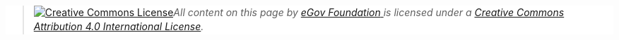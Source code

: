 > [![Creative Commons License](https://i.creativecommons.org/l/by/4.0/80x15.png)](http://creativecommons.org/licenses/by/4.0/)_All content on this page by_ [_eGov Foundation_ ](https://egov.org.in/)_is licensed under a_ [_Creative Commons Attribution 4.0 International License_](http://creativecommons.org/licenses/by/4.0/)_._

